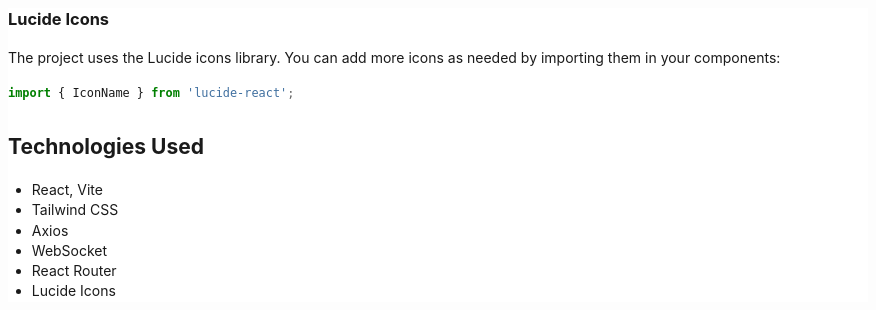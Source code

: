 ### Lucide Icons
The project uses the Lucide icons library. You can add more icons as needed by importing them in your components:
```js
import { IconName } from 'lucide-react';
```

## Technologies Used
- React, Vite
- Tailwind CSS
- Axios
- WebSocket
- React Router
- Lucide Icons
